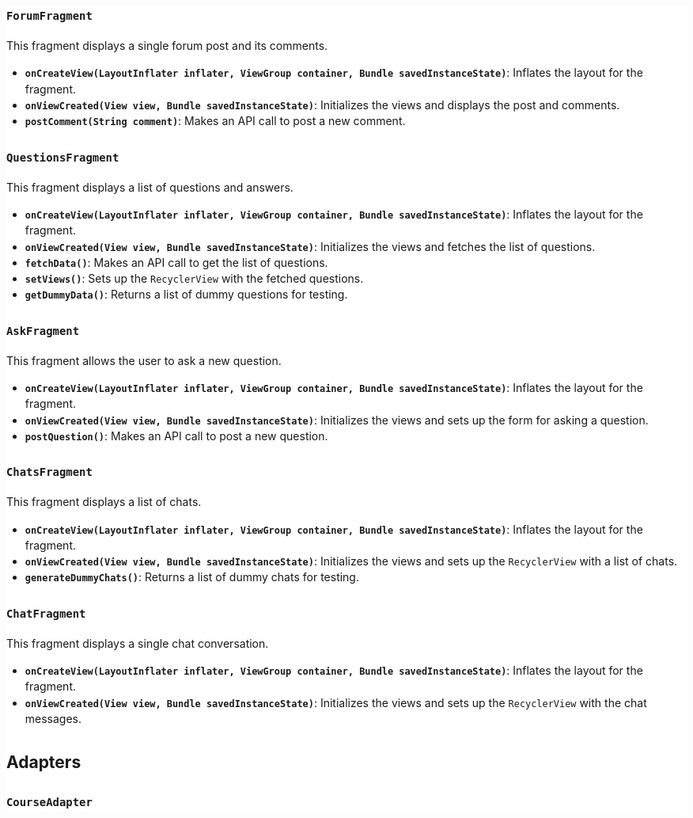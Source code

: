 ### `ForumFragment`

This fragment displays a single forum post and its comments.

- **`onCreateView(LayoutInflater inflater, ViewGroup container, Bundle savedInstanceState)`**: Inflates the layout for the fragment.
- **`onViewCreated(View view, Bundle savedInstanceState)`**: Initializes the views and displays the post and comments.
- **`postComment(String comment)`**: Makes an API call to post a new comment.

### `QuestionsFragment`

This fragment displays a list of questions and answers.

- **`onCreateView(LayoutInflater inflater, ViewGroup container, Bundle savedInstanceState)`**: Inflates the layout for the fragment.
- **`onViewCreated(View view, Bundle savedInstanceState)`**: Initializes the views and fetches the list of questions.
- **`fetchData()`**: Makes an API call to get the list of questions.
- **`setViews()`**: Sets up the `RecyclerView` with the fetched questions.
- **`getDummyData()`**: Returns a list of dummy questions for testing.

### `AskFragment`

This fragment allows the user to ask a new question.

- **`onCreateView(LayoutInflater inflater, ViewGroup container, Bundle savedInstanceState)`**: Inflates the layout for the fragment.
- **`onViewCreated(View view, Bundle savedInstanceState)`**: Initializes the views and sets up the form for asking a question.
- **`postQuestion()`**: Makes an API call to post a new question.

### `ChatsFragment`

This fragment displays a list of chats.

- **`onCreateView(LayoutInflater inflater, ViewGroup container, Bundle savedInstanceState)`**: Inflates the layout for the fragment.
- **`onViewCreated(View view, Bundle savedInstanceState)`**: Initializes the views and sets up the `RecyclerView` with a list of chats.
- **`generateDummyChats()`**: Returns a list of dummy chats for testing.

### `ChatFragment`

This fragment displays a single chat conversation.

- **`onCreateView(LayoutInflater inflater, ViewGroup container, Bundle savedInstanceState)`**: Inflates the layout for the fragment.
- **`onViewCreated(View view, Bundle savedInstanceState)`**: Initializes the views and sets up the `RecyclerView` with the chat messages.

## Adapters

### `CourseAdapter`
